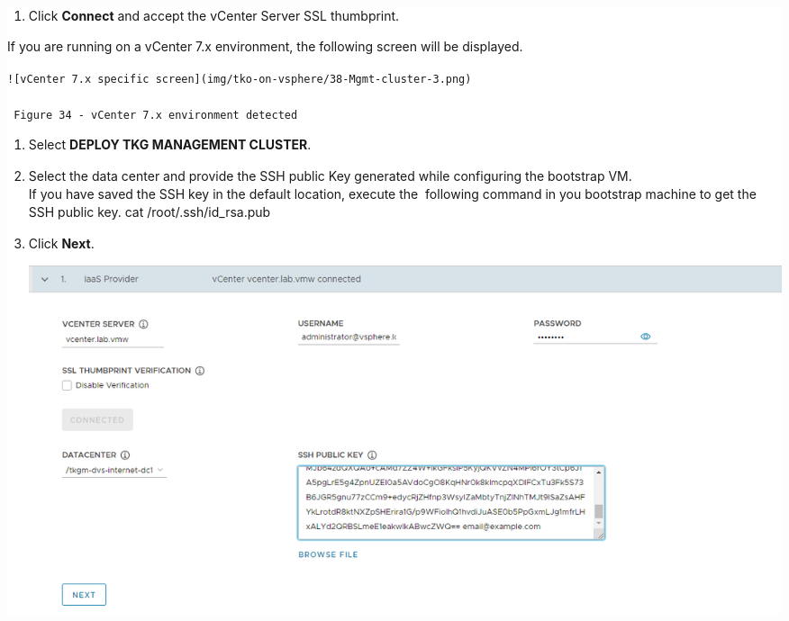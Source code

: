 1. Click **Connect** and accept the vCenter Server SSL thumbprint.

  If you are running on a vCenter 7.x environment, the following screen will be displayed.

    ![vCenter 7.x specific screen](img/tko-on-vsphere/38-Mgmt-cluster-3.png)

	 Figure 34 - vCenter 7.x environment detected

1. Select **DEPLOY TKG MANAGEMENT CLUSTER**.
1. Select the data center and provide the SSH public Key generated while configuring the bootstrap VM.  
    If you have saved the SSH key in the default location, execute the  following command in you bootstrap machine to get the SSH public key.
		cat /root/.ssh/id_rsa.pub
1. Click **Next**.  

    ![IaaS provider details after connection](img/tko-on-vsphere/39-Mgmt-cluster-4.png)
